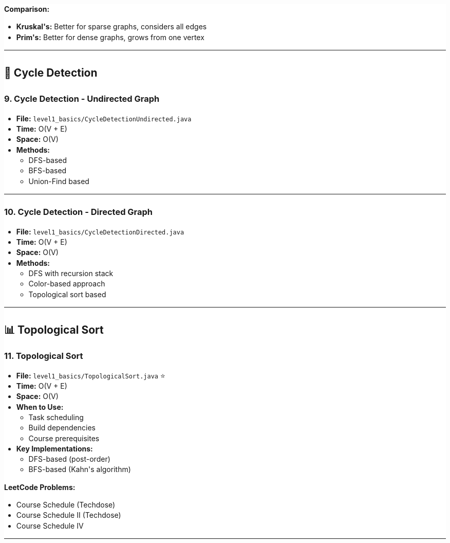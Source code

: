 **Comparison:**
- **Kruskal's:** Better for sparse graphs, considers all edges
- **Prim's:** Better for dense graphs, grows from one vertex

---

## 🔄 Cycle Detection

### **9. Cycle Detection - Undirected Graph**
- **File:** `level1_basics/CycleDetectionUndirected.java`
- **Time:** O(V + E)
- **Space:** O(V)
- **Methods:**
  - DFS-based
  - BFS-based
  - Union-Find based

---

### **10. Cycle Detection - Directed Graph**
- **File:** `level1_basics/CycleDetectionDirected.java`
- **Time:** O(V + E)
- **Space:** O(V)
- **Methods:**
  - DFS with recursion stack
  - Color-based approach
  - Topological sort based

---

## 📊 Topological Sort

### **11. Topological Sort**
- **File:** `level1_basics/TopologicalSort.java` ⭐
- **Time:** O(V + E)
- **Space:** O(V)
- **When to Use:**
  - Task scheduling
  - Build dependencies
  - Course prerequisites
- **Key Implementations:**
  - DFS-based (post-order)
  - BFS-based (Kahn's algorithm)

**LeetCode Problems:**
- Course Schedule (Techdose)
- Course Schedule II (Techdose)
- Course Schedule IV

---
